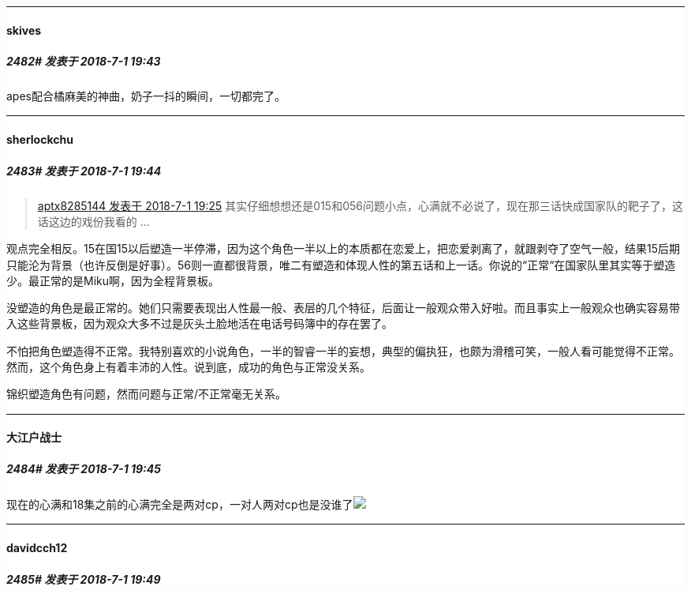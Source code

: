 





-----

####  skives  
##### 2482#       发表于 2018-7-1 19:43




apes配合橘麻美的神曲，奶子一抖的瞬间，一切都完了。







-----

####  sherlockchu  
##### 2483#       发表于 2018-7-1 19:44



<blockquote><a href="httphttps://bbs.saraba1st.com/2b/forum.php?mod=redirect&amp;goto=findpost&amp;pid=40181333&amp;ptid=1719892" target="_blank">aptx8285144 发表于 2018-7-1 19:25</a>
其实仔细想想还是015和056问题小点，心满就不必说了，现在那三话快成国家队的靶子了，这话这边的戏份我看的 ...</blockquote>
观点完全相反。15在国15以后塑造一半停滞，因为这个角色一半以上的本质都在恋爱上，把恋爱剥离了，就跟剥夺了空气一般，结果15后期只能沦为背景（也许反倒是好事）。56则一直都很背景，唯二有塑造和体现人性的第五话和上一话。你说的“正常“在国家队里其实等于塑造少。最正常的是Miku啊，因为全程背景板。

没塑造的角色是最正常的。她们只需要表现出人性最一般、表层的几个特征，后面让一般观众带入好啦。而且事实上一般观众也确实容易带入这些背景板，因为观众大多不过是灰头土脸地活在电话号码簿中的存在罢了。

不怕把角色塑造得不正常。我特别喜欢的小说角色，一半的智睿一半的妄想，典型的偏执狂，也颇为滑稽可笑，一般人看可能觉得不正常。然而，这个角色身上有着丰沛的人性。说到底，成功的角色与正常没关系。

锦织塑造角色有问题，然而问题与正常/不正常毫无关系。







-----

####  大江户战士  
##### 2484#       发表于 2018-7-1 19:45




现在的心满和18集之前的心满完全是两对cp，一对人两对cp也是没谁了<img src="https://static.saraba1st.com/image/smiley/face2017/067.png" referrerpolicy="no-referrer">







-----

####  davidcch12  
##### 2485#       发表于 2018-7-1 19:49
